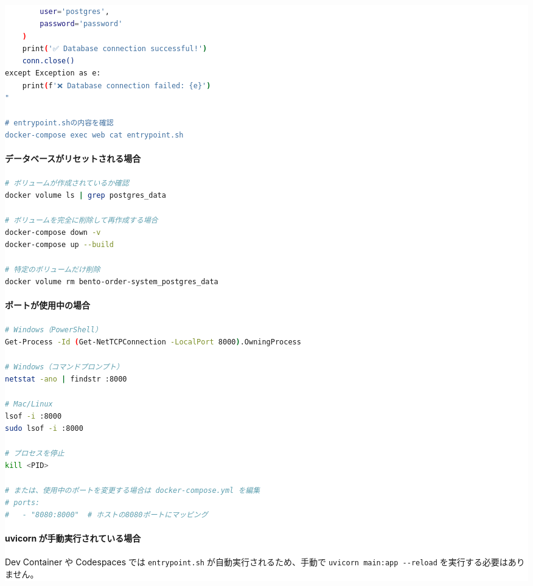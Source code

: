 ```bash
        user='postgres',
        password='password'
    )
    print('✅ Database connection successful!')
    conn.close()
except Exception as e:
    print(f'❌ Database connection failed: {e}')
"

# entrypoint.shの内容を確認
docker-compose exec web cat entrypoint.sh
```

#### データベースがリセットされる場合

```bash
# ボリュームが作成されているか確認
docker volume ls | grep postgres_data

# ボリュームを完全に削除して再作成する場合
docker-compose down -v
docker-compose up --build

# 特定のボリュームだけ削除
docker volume rm bento-order-system_postgres_data
```

#### ポートが使用中の場合

```bash
# Windows（PowerShell）
Get-Process -Id (Get-NetTCPConnection -LocalPort 8000).OwningProcess

# Windows（コマンドプロンプト）
netstat -ano | findstr :8000

# Mac/Linux
lsof -i :8000
sudo lsof -i :8000

# プロセスを停止
kill <PID>

# または、使用中のポートを変更する場合は docker-compose.yml を編集
# ports:
#   - "8080:8000"  # ホストの8080ポートにマッピング
```

#### uvicorn が手動実行されている場合

Dev Container や Codespaces では `entrypoint.sh` が自動実行されるため、手動で `uvicorn main:app --reload` を実行する必要はありません。
